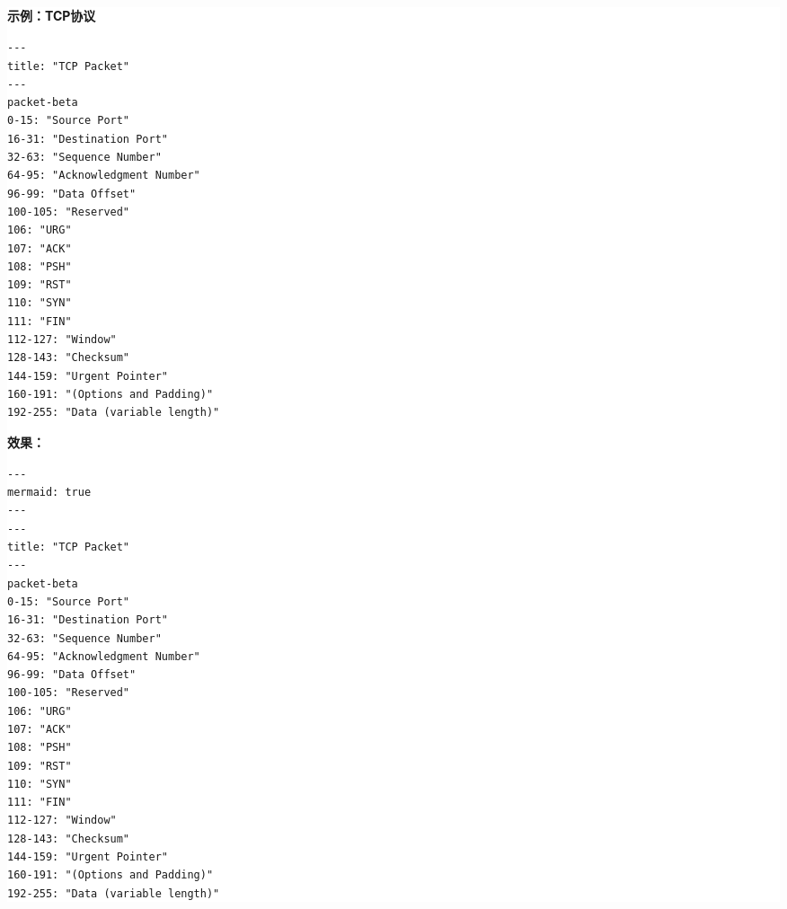 **示例：TCP协议**

```
---
title: "TCP Packet"
---
packet-beta
0-15: "Source Port"
16-31: "Destination Port"
32-63: "Sequence Number"
64-95: "Acknowledgment Number"
96-99: "Data Offset"
100-105: "Reserved"
106: "URG"
107: "ACK"
108: "PSH"
109: "RST"
110: "SYN"
111: "FIN"
112-127: "Window"
128-143: "Checksum"
144-159: "Urgent Pointer"
160-191: "(Options and Padding)"
192-255: "Data (variable length)"
```

**效果：**

```mermaid
---
mermaid: true
---
---
title: "TCP Packet"
---
packet-beta
0-15: "Source Port"
16-31: "Destination Port"
32-63: "Sequence Number"
64-95: "Acknowledgment Number"
96-99: "Data Offset"
100-105: "Reserved"
106: "URG"
107: "ACK"
108: "PSH"
109: "RST"
110: "SYN"
111: "FIN"
112-127: "Window"
128-143: "Checksum"
144-159: "Urgent Pointer"
160-191: "(Options and Padding)"
192-255: "Data (variable length)"
```
